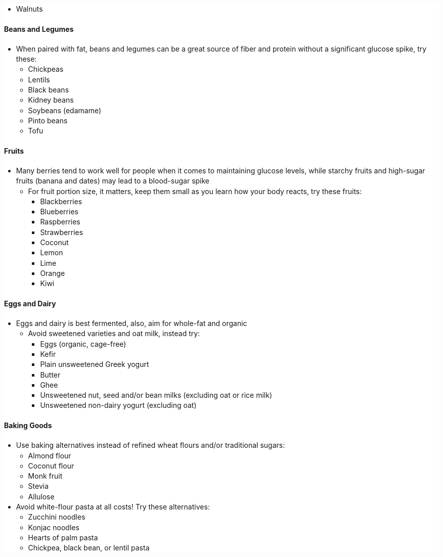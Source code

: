   * Walnuts
  
#### Beans and Legumes

* When paired with fat, beans and legumes can be a great source of fiber and protein without a significant glucose spike, try these:
  * Chickpeas
  * Lentils
  * Black beans
  * Kidney beans
  * Soybeans (edamame)
  * Pinto beans
  * Tofu
  
#### Fruits

* Many berries tend to work well for people when it comes to maintaining glucose levels, while starchy fruits and high-sugar fruits (banana and dates) may lead to a blood-sugar spike
  * For fruit portion size, it matters, keep them small as you learn how your body reacts, try these fruits:
    * Blackberries
    * Blueberries
    * Raspberries
    * Strawberries
    * Coconut
    * Lemon
    * Lime
    * Orange
    * Kiwi
  
#### Eggs and Dairy

* Eggs and dairy is best fermented, also, aim for whole-fat and organic
  * Avoid sweetened varieties and oat milk, instead try:
    * Eggs (organic, cage-free)
    * Kefir
    * Plain unsweetened Greek yogurt
    * Butter
    * Ghee
    * Unsweetened nut, seed and/or bean milks (excluding oat or rice milk)
    * Unsweetened non-dairy yogurt (excluding oat)
  
#### Baking Goods

* Use baking alternatives instead of refined wheat flours and/or traditional sugars:
  * Almond flour
  * Coconut flour
  * Monk fruit
  * Stevia
  * Allulose
* Avoid white-flour pasta at all costs! Try these alternatives:
  * Zucchini noodles
  * Konjac noodles
  * Hearts of palm pasta
  * Chickpea, black bean, or lentil pasta
  